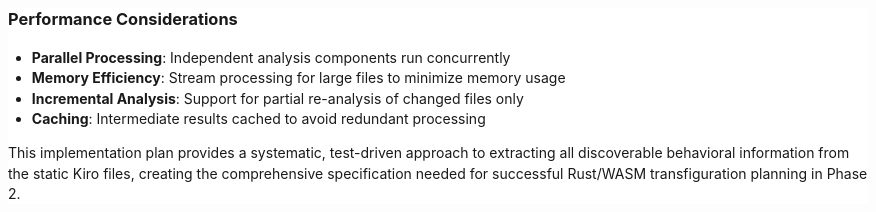 ### Performance Considerations
- **Parallel Processing**: Independent analysis components run concurrently
- **Memory Efficiency**: Stream processing for large files to minimize memory usage
- **Incremental Analysis**: Support for partial re-analysis of changed files only
- **Caching**: Intermediate results cached to avoid redundant processing

This implementation plan provides a systematic, test-driven approach to extracting all discoverable behavioral information from the static Kiro files, creating the comprehensive specification needed for successful Rust/WASM transfiguration planning in Phase 2.